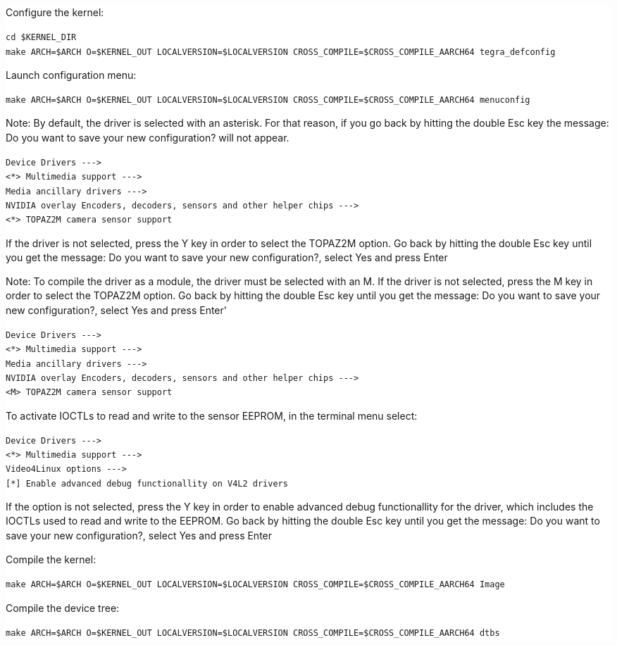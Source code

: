 Configure the kernel:

	cd $KERNEL_DIR
	make ARCH=$ARCH O=$KERNEL_OUT LOCALVERSION=$LOCALVERSION CROSS_COMPILE=$CROSS_COMPILE_AARCH64 tegra_defconfig

Launch configuration menu:

	make ARCH=$ARCH O=$KERNEL_OUT LOCALVERSION=$LOCALVERSION CROSS_COMPILE=$CROSS_COMPILE_AARCH64 menuconfig

Note: By default, the driver is selected with an asterisk. For that reason, if you go back by hitting
the double Esc key the message: Do you want to save your new configuration? will not appear.

	Device Drivers --->
	<*> Multimedia support --->
	Media ancillary drivers --->
	NVIDIA overlay Encoders, decoders, sensors and other helper chips --->
	<*> TOPAZ2M camera sensor support

If the driver is not selected, press the Y key in order to select the TOPAZ2M option. Go back by
hitting the double Esc key until you get the message: Do you want to save your new
configuration?, select Yes and press Enter


Note: To compile the driver as a module, the driver must be selected with an M. If the driver is
not selected, press the M key in order to select the TOPAZ2M option. Go back by hitting the
double Esc key until you get the message: Do you want to save your new configuration?, select
Yes and press Enter'

	Device Drivers --->
	<*> Multimedia support --->
	Media ancillary drivers --->
	NVIDIA overlay Encoders, decoders, sensors and other helper chips --->
	<M> TOPAZ2M camera sensor support
	
To activate IOCTLs to read and write to the sensor EEPROM, in the terminal menu
select:

	Device Drivers --->
	<*> Multimedia support --->
	Video4Linux options --->
	[*] Enable advanced debug functionallity on V4L2 drivers
	
If the option is not selected, press the Y key in order to enable advanced debug functionallity for
the driver, which includes the IOCTLs used to read and write to the EEPROM. Go back by
hitting the double Esc key until you get the message: Do you want to save your new
configuration?, select Yes and press Enter



Compile the kernel:

	make ARCH=$ARCH O=$KERNEL_OUT LOCALVERSION=$LOCALVERSION CROSS_COMPILE=$CROSS_COMPILE_AARCH64 Image

Compile the device tree:

	make ARCH=$ARCH O=$KERNEL_OUT LOCALVERSION=$LOCALVERSION CROSS_COMPILE=$CROSS_COMPILE_AARCH64 dtbs
